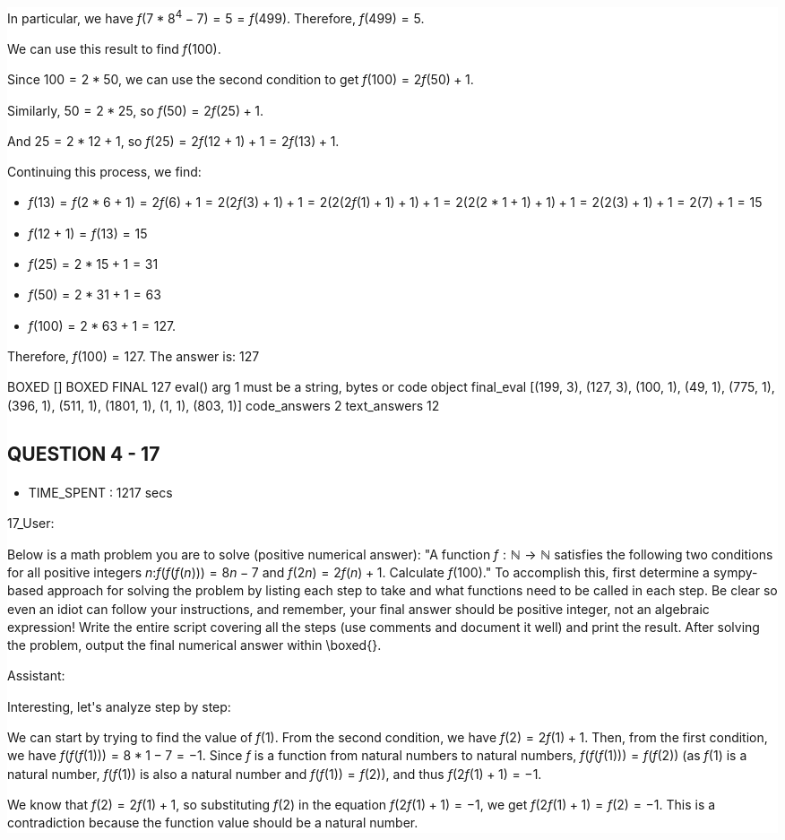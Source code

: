 In particular, we have $f(7*8^{4}-7)=5=f(499)$. Therefore, $f(499)=5$. 

We can use this result to find $f(100)$. 

Since $100=2*50$, we can use the second condition to get $f(100)=2f(50)+1$. 

Similarly, $50=2*25$, so $f(50)=2f(25)+1$. 

And $25=2*12+1$, so $f(25)=2f(12+1)+1=2f(13)+1$. 

Continuing this process, we find:

- $f(13)=f(2*6+1)=2f(6)+1=2(2f(3)+1)+1=2(2(2f(1)+1)+1)+1=2(2(2*1+1)+1)+1=2(2(3)+1)+1=2(7)+1=15$

- $f(12+1)=f(13)=15$

- $f(25)=2*15+1=31$

- $f(50)=2*31+1=63$

- $f(100)=2*63+1=127$.

Therefore, $f(100) = 127$. The answer is: $127$

BOXED []
BOXED FINAL 127
eval() arg 1 must be a string, bytes or code object final_eval
[(199, 3), (127, 3), (100, 1), (49, 1), (775, 1), (396, 1), (511, 1), (1801, 1), (1, 1), (803, 1)]
code_answers 2 text_answers 12



## QUESTION 4 - 17 
- TIME_SPENT : 1217 secs

17_User:

Below is a math problem you are to solve (positive numerical answer):
"A function $f: \mathbb N \to \mathbb N$ satisfies the following two conditions for all positive integers $n$:$f(f(f(n)))=8n-7$ and $f(2n)=2f(n)+1$. Calculate $f(100)$."
To accomplish this, first determine a sympy-based approach for solving the problem by listing each step to take and what functions need to be called in each step. Be clear so even an idiot can follow your instructions, and remember, your final answer should be positive integer, not an algebraic expression!
Write the entire script covering all the steps (use comments and document it well) and print the result. After solving the problem, output the final numerical answer within \boxed{}.

Assistant: 

Interesting, let's analyze step by step:



We can start by trying to find the value of $f(1)$. From the second condition, we have $f(2) = 2f(1) + 1$. Then, from the first condition, we have $f(f(f(1))) = 8*1 - 7 = -1$. Since $f$ is a function from natural numbers to natural numbers, $f(f(f(1))) = f(f(2))$ (as $f(1)$ is a natural number, $f(f(1))$ is also a natural number and $f(f(1)) = f(2)$), and thus $f(2f(1) + 1) = -1$.

We know that $f(2) = 2f(1) + 1$, so substituting $f(2)$ in the equation $f(2f(1) + 1) = -1$, we get $f(2f(1) + 1) = f(2) = -1$. This is a contradiction because the function value should be a natural number.
